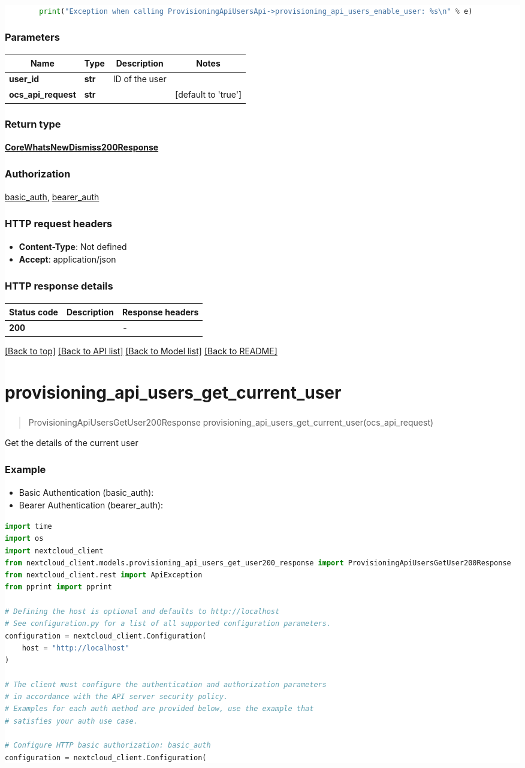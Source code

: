 ```python
        print("Exception when calling ProvisioningApiUsersApi->provisioning_api_users_enable_user: %s\n" % e)
```



### Parameters

Name | Type | Description  | Notes
------------- | ------------- | ------------- | -------------
 **user_id** | **str**| ID of the user | 
 **ocs_api_request** | **str**|  | [default to &#39;true&#39;]

### Return type

[**CoreWhatsNewDismiss200Response**](CoreWhatsNewDismiss200Response.md)

### Authorization

[basic_auth](../README.md#basic_auth), [bearer_auth](../README.md#bearer_auth)

### HTTP request headers

 - **Content-Type**: Not defined
 - **Accept**: application/json

### HTTP response details
| Status code | Description | Response headers |
|-------------|-------------|------------------|
**200** |  |  -  |

[[Back to top]](#) [[Back to API list]](../README.md#documentation-for-api-endpoints) [[Back to Model list]](../README.md#documentation-for-models) [[Back to README]](../README.md)

# **provisioning_api_users_get_current_user**
> ProvisioningApiUsersGetUser200Response provisioning_api_users_get_current_user(ocs_api_request)

Get the details of the current user

### Example

* Basic Authentication (basic_auth):
* Bearer Authentication (bearer_auth):
```python
import time
import os
import nextcloud_client
from nextcloud_client.models.provisioning_api_users_get_user200_response import ProvisioningApiUsersGetUser200Response
from nextcloud_client.rest import ApiException
from pprint import pprint

# Defining the host is optional and defaults to http://localhost
# See configuration.py for a list of all supported configuration parameters.
configuration = nextcloud_client.Configuration(
    host = "http://localhost"
)

# The client must configure the authentication and authorization parameters
# in accordance with the API server security policy.
# Examples for each auth method are provided below, use the example that
# satisfies your auth use case.

# Configure HTTP basic authorization: basic_auth
configuration = nextcloud_client.Configuration(
```